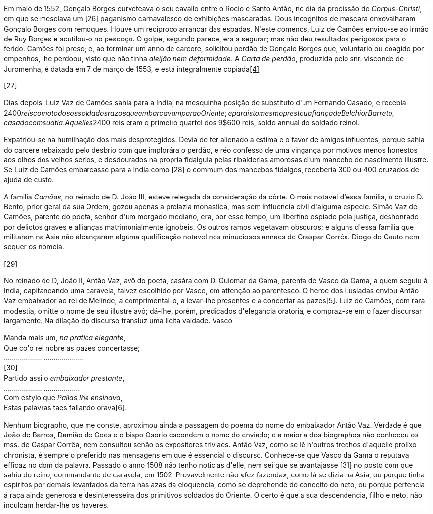 Em maio de 1552, Gonçalo Borges curveteava o seu cavallo entre o Rocio e Santo Antão, no dia da procissão de _Corpus-Christi_, em que se mesclava um \[26\] paganismo carnavalesco de exhibições mascaradas. Dous incognitos de mascara enxovalharam Gonçalo Borges com remoques. Houve um reciproco arrancar das espadas. N'este comenos, Luiz de Camões enviou-se ao irmão de Ruy Borges e acutilou-o no pescoço. O golpe, segundo parece, era a segurar; mas não deu resultados perigosos para o ferido. Camões foi preso; e, ao terminar um anno de carcere, solicitou perdão de Gonçalo Borges que, voluntario ou coagido por empenhos, lhe perdoou, visto que não tinha _aleijão nem deformidade_. A _Carta de perdão_, produzida pelo snr. visconde de Juromenha, é datada em 7 de março de 1553, e está integralmente copiada[\[4\]](https://www.gutenberg.org/cache/epub/24514/pg24514-images.html#nota4).

\[27\]

Dias depois, Luiz Vaz de Camões sahia para a India, na mesquinha posição de substituto d'um Fernando Casado, e recebia 2$400 reis como todos os soldados razos que embarcavam para o Oriente; e para isto mesmo prestou a fiança de Belchior Barreto, casado com sua tia. Aquelles 2$400 reis eram o primeiro quartel dos 9$600 reis, soldo annual do soldado reinol.

Expatriou-se na humilhação dos mais desprotegidos. Devia de ter alienado a estima e o favor de amigos influentes, porque sahia do carcere rebaixado pelo desbrio com que implorára o perdão, e réo confesso de uma vingança por motivos menos honestos aos olhos dos velhos serios, e desdourados na propria fidalguia pelas ribalderias amorosas d'um mancebo de nascimento illustre. Se Luiz de Camões embarcasse para a India como \[28\] o commum dos mancebos fidalgos, receberia 300 ou 400 cruzados de ajuda de custo.

A familia _Camões_, no reinado de D. João III, esteve relegada da consideração da côrte. O mais notavel d'essa familia, o cruzio D. Bento, prior geral da sua Ordem, gozou apenas a prelazia monastica, mas sem influencia civil d'alguma especie. Simão Vaz de Camões, parente do poeta, senhor d'um morgado mediano, era, por esse tempo, um libertino espiado pela justiça, deshonrado por delictos graves e allianças matrimonialmente ignobeis. Os outros ramos vegetavam obscuros; e alguns d'essa familia que militaram na Asia não alcançaram alguma qualificação notavel nos minuciosos annaes de Graspar Corrêa. Diogo do Couto nem sequer os nomeia.

\[29\]

No reinado de D, João II, Antão Vaz, avô do poeta, casára com D. Guiomar da Gama, parenta de Vasco da Gama, a quem seguiu á India, capitaneando uma caravela, talvez escolhido por Vasco, em attenção ao parentesco. O heroe dos Lusiadas enviou Antão Vaz embaixador ao rei de Melinde, a comprimental-o, a levar-lhe presentes e a concertar as pazes[\[5\]](https://www.gutenberg.org/cache/epub/24514/pg24514-images.html#nota5). Luiz de Camões, com rara modestia, omitte o nome de seu illustre avô; dá-lhe, porém, predicados d'elegancia oratoria, e compraz-se em o fazer discursar largamente. Na dilação do discurso transluz uma licita vaidade. Vasco

Manda mais um, _na pratica elegante_,  
Que co'o rei nobre as pazes concertasse;  
........................................  
\[30\]  
Partido assi o _embaixador prestante_,  
......................................  
Com estylo que _Pallas lhe ensinava_,  
Estas palavras taes fallando orava[\[6\]](https://www.gutenberg.org/cache/epub/24514/pg24514-images.html#nota6).  

Nenhum biographo, que me conste, aproximou ainda a passagem do poema do nome do embaixador Antão Vaz. Verdade é que João de Barros, Damião de Goes e o bispo Osorio escondem o nome do enviado; e a maioria dos biographos não conheceu os mss. de Gaspar Corrêa, nem consultou senão os expositores triviaes. Antão Vaz, como se lê n'outros trechos d'aquelle prolixo chronista, é sempre o preferido nas mensagens em que é essencial o discurso. Conhece-se que Vasco da Gama o reputava efficaz no dom da palavra. Passado o anno 1508 não tenho noticias d'elle, nem sei que se avantajasse \[31\] no posto com que sahiu do reino, commandante de caravela, em 1502. Provavelmente não «fez fazenda», como lá se dizia na Asia, ou porque tinha espiritos por demais levantados da terra nas azas da eloquencia, como se deprehende do conceito do neto, ou porque pertencia á raça ainda generosa e desinteresseira dos primitivos soldados do Oriente. O certo é que a sua descendencia, filho e neto, não inculcam herdar-lhe os haveres.
